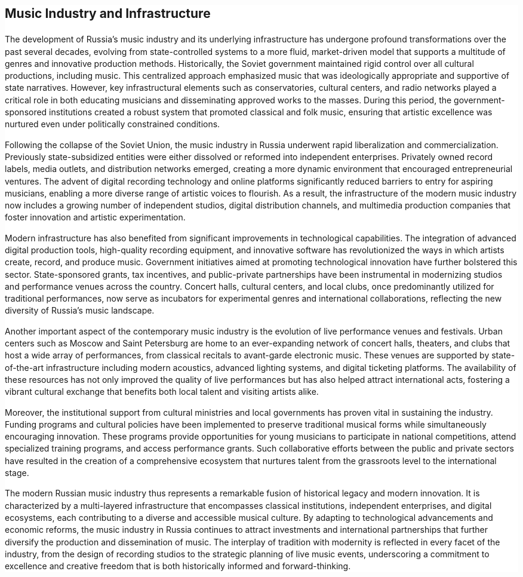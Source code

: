 
## Music Industry and Infrastructure


The development of Russia’s music industry and its underlying infrastructure has undergone profound transformations over the past several decades, evolving from state-controlled systems to a more fluid, market-driven model that supports a multitude of genres and innovative production methods. Historically, the Soviet government maintained rigid control over all cultural productions, including music. This centralized approach emphasized music that was ideologically appropriate and supportive of state narratives. However, key infrastructural elements such as conservatories, cultural centers, and radio networks played a critical role in both educating musicians and disseminating approved works to the masses. During this period, the government-sponsored institutions created a robust system that promoted classical and folk music, ensuring that artistic excellence was nurtured even under politically constrained conditions.

Following the collapse of the Soviet Union, the music industry in Russia underwent rapid liberalization and commercialization. Previously state-subsidized entities were either dissolved or reformed into independent enterprises. Privately owned record labels, media outlets, and distribution networks emerged, creating a more dynamic environment that encouraged entrepreneurial ventures. The advent of digital recording technology and online platforms significantly reduced barriers to entry for aspiring musicians, enabling a more diverse range of artistic voices to flourish. As a result, the infrastructure of the modern music industry now includes a growing number of independent studios, digital distribution channels, and multimedia production companies that foster innovation and artistic experimentation.

Modern infrastructure has also benefited from significant improvements in technological capabilities. The integration of advanced digital production tools, high-quality recording equipment, and innovative software has revolutionized the ways in which artists create, record, and produce music. Government initiatives aimed at promoting technological innovation have further bolstered this sector. State-sponsored grants, tax incentives, and public-private partnerships have been instrumental in modernizing studios and performance venues across the country. Concert halls, cultural centers, and local clubs, once predominantly utilized for traditional performances, now serve as incubators for experimental genres and international collaborations, reflecting the new diversity of Russia’s music landscape.

Another important aspect of the contemporary music industry is the evolution of live performance venues and festivals. Urban centers such as Moscow and Saint Petersburg are home to an ever-expanding network of concert halls, theaters, and clubs that host a wide array of performances, from classical recitals to avant-garde electronic music. These venues are supported by state-of-the-art infrastructure including modern acoustics, advanced lighting systems, and digital ticketing platforms. The availability of these resources has not only improved the quality of live performances but has also helped attract international acts, fostering a vibrant cultural exchange that benefits both local talent and visiting artists alike.

Moreover, the institutional support from cultural ministries and local governments has proven vital in sustaining the industry. Funding programs and cultural policies have been implemented to preserve traditional musical forms while simultaneously encouraging innovation. These programs provide opportunities for young musicians to participate in national competitions, attend specialized training programs, and access performance grants. Such collaborative efforts between the public and private sectors have resulted in the creation of a comprehensive ecosystem that nurtures talent from the grassroots level to the international stage.

The modern Russian music industry thus represents a remarkable fusion of historical legacy and modern innovation. It is characterized by a multi-layered infrastructure that encompasses classical institutions, independent enterprises, and digital ecosystems, each contributing to a diverse and accessible musical culture. By adapting to technological advancements and economic reforms, the music industry in Russia continues to attract investments and international partnerships that further diversify the production and dissemination of music. The interplay of tradition with modernity is reflected in every facet of the industry, from the design of recording studios to the strategic planning of live music events, underscoring a commitment to excellence and creative freedom that is both historically informed and forward-thinking.
